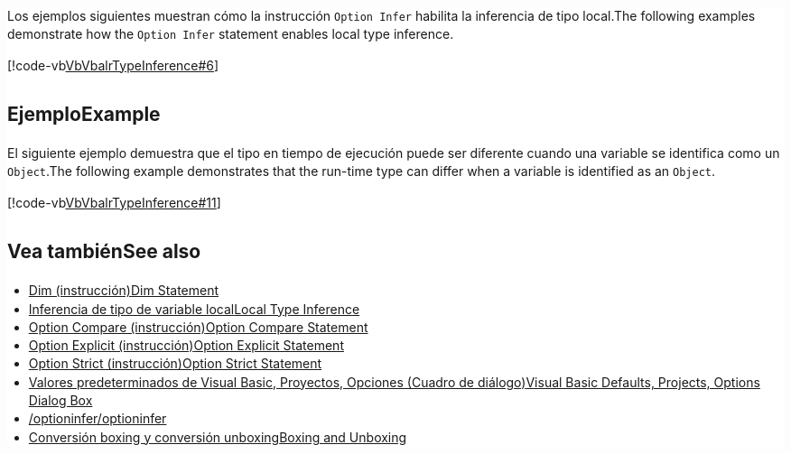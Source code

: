  <span data-ttu-id="3dd4a-169">Los ejemplos siguientes muestran cómo la instrucción `Option Infer` habilita la inferencia de tipo local.</span><span class="sxs-lookup"><span data-stu-id="3dd4a-169">The following examples demonstrate how the `Option Infer` statement enables local type inference.</span></span>  
  
 [!code-vb[VbVbalrTypeInference#6](~/samples/snippets/visualbasic/VS_Snippets_VBCSharp/VbVbalrTypeInference/VB/Class1.vb#6)]  
  
## <a name="example"></a><span data-ttu-id="3dd4a-170">Ejemplo</span><span class="sxs-lookup"><span data-stu-id="3dd4a-170">Example</span></span>  
 <span data-ttu-id="3dd4a-171">El siguiente ejemplo demuestra que el tipo en tiempo de ejecución puede ser diferente cuando una variable se identifica como un `Object`.</span><span class="sxs-lookup"><span data-stu-id="3dd4a-171">The following example demonstrates that the run-time type can differ when a variable is identified as an `Object`.</span></span>  
  
 [!code-vb[VbVbalrTypeInference#11](~/samples/snippets/visualbasic/VS_Snippets_VBCSharp/VbVbalrTypeInference/VB/Class1.vb#11)]  
  
## <a name="see-also"></a><span data-ttu-id="3dd4a-172">Vea también</span><span class="sxs-lookup"><span data-stu-id="3dd4a-172">See also</span></span>

- [<span data-ttu-id="3dd4a-173">Dim (instrucción)</span><span class="sxs-lookup"><span data-stu-id="3dd4a-173">Dim Statement</span></span>](../../../visual-basic/language-reference/statements/dim-statement.md)
- [<span data-ttu-id="3dd4a-174">Inferencia de tipo de variable local</span><span class="sxs-lookup"><span data-stu-id="3dd4a-174">Local Type Inference</span></span>](../../../visual-basic/programming-guide/language-features/variables/local-type-inference.md)
- [<span data-ttu-id="3dd4a-175">Option Compare (instrucción)</span><span class="sxs-lookup"><span data-stu-id="3dd4a-175">Option Compare Statement</span></span>](../../../visual-basic/language-reference/statements/option-compare-statement.md)
- [<span data-ttu-id="3dd4a-176">Option Explicit (instrucción)</span><span class="sxs-lookup"><span data-stu-id="3dd4a-176">Option Explicit Statement</span></span>](../../../visual-basic/language-reference/statements/option-explicit-statement.md)
- [<span data-ttu-id="3dd4a-177">Option Strict (instrucción)</span><span class="sxs-lookup"><span data-stu-id="3dd4a-177">Option Strict Statement</span></span>](../../../visual-basic/language-reference/statements/option-strict-statement.md)
- [<span data-ttu-id="3dd4a-178">Valores predeterminados de Visual Basic, Proyectos, Opciones (Cuadro de diálogo)</span><span class="sxs-lookup"><span data-stu-id="3dd4a-178">Visual Basic Defaults, Projects, Options Dialog Box</span></span>](/visualstudio/ide/reference/visual-basic-defaults-projects-options-dialog-box)
- [<span data-ttu-id="3dd4a-179">/optioninfer</span><span class="sxs-lookup"><span data-stu-id="3dd4a-179">/optioninfer</span></span>](../../../visual-basic/reference/command-line-compiler/optioninfer.md)
- [<span data-ttu-id="3dd4a-180">Conversión boxing y conversión unboxing</span><span class="sxs-lookup"><span data-stu-id="3dd4a-180">Boxing and Unboxing</span></span>](../../../csharp/programming-guide/types/boxing-and-unboxing.md)
